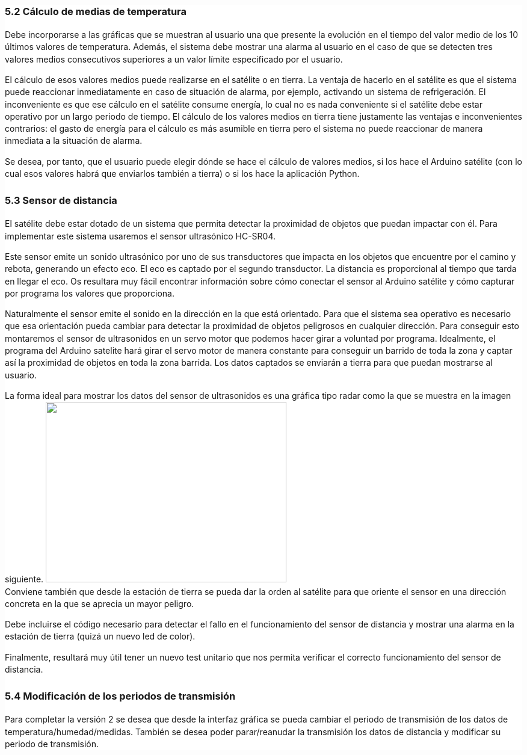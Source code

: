 ### 5.2 Cálculo de medias de temperatura
Debe incorporarse a las gráficas que se muestran al usuario una que presente la evolución en el tiempo del valor medio de los 10 últimos valores de temperatura. Además, el sistema debe mostrar una alarma al usuario en el caso de que se detecten tres valores medios consecutivos superiores a un valor límite especificado por el usuario.    

El cálculo de esos valores medios puede realizarse en el satélite o en tierra. La ventaja de hacerlo en el satélite es que el sistema puede reaccionar inmediatamente en caso de situación de alarma, por ejemplo, activando un sistema de refrigeración. El inconveniente es que ese cálculo en el satélite consume energía, lo cual no es nada conveniente si el satélite debe estar operativo por un largo periodo de tiempo. El cálculo de los valores medios en tierra tiene justamente las ventajas e inconvenientes contrarios: el gasto de energía para el cálculo es más asumible en tierra pero el sistema no puede reaccionar de manera inmediata a la situación de alarma.   

Se desea, por tanto, que el usuario puede elegir dónde se hace el cálculo de valores medios, si los hace el Arduino satélite (con lo cual esos valores habrá que enviarlos también a tierra) o si los hace la aplicación Python.   

### 5.3 Sensor de distancia
El satélite debe estar dotado de un sistema que permita detectar la proximidad de objetos que puedan impactar con él. Para implementar este sistema usaremos el sensor ultrasónico HC-SR04.    

Este sensor emite un sonido ultrasónico por uno de sus transductores que impacta en los objetos que encuentre por el camino y rebota, generando un efecto eco. El eco es captado por el segundo transductor. La distancia es proporcional al tiempo que tarda en llegar el eco. Os resultara muy fácil encontrar información sobre cómo conectar el sensor al Arduino satélite y cómo capturar por programa los valores que proporciona.   

Naturalmente el sensor emite el sonido en la dirección en la que está orientado. Para que el sistema sea operativo es necesario que esa orientación pueda cambiar para detectar la proximidad de objetos peligrosos en cualquier dirección. Para conseguir esto montaremos el sensor de ultrasonidos en un servo motor que podemos hacer girar a voluntad por programa. Idealmente, el programa del Arduino satelite hará girar el servo motor de manera constante para conseguir un barrido de toda la zona y captar así la proximidad de objetos en toda la zona barrida. Los datos captados se enviarán a tierra para que puedan mostrarse al usuario.   

La forma ideal para mostrar los datos del sensor de ultrasonidos es una gráfica tipo radar como la que se muestra en la imagen siguiente. 
<img  src="https://github.com/user-attachments/assets/e9d0619a-bab3-4fdc-839a-6ab57e9af99b" width="400" height="300"/>    
Conviene también que desde la estación de tierra se pueda dar la orden al satélite para que oriente el sensor en una dirección concreta en la que se aprecia un mayor peligro.    

Debe incluirse el código necesario para detectar el fallo en el funcionamiento del sensor de distancia y mostrar una alarma en la estación de tierra (quizá un nuevo led de color).   

Finalmente, resultará muy útil tener un nuevo test unitario que nos permita verificar el correcto funcionamiento del sensor de distancia.

### 5.4 Modificación de los periodos de transmisión
Para completar la versión 2 se desea que desde la interfaz gráfica se pueda cambiar el periodo de transmisión de los datos de temperatura/humedad/medidas. También se desea poder parar/reanudar la transmisión los datos de distancia y modificar su periodo de transmisión.     
